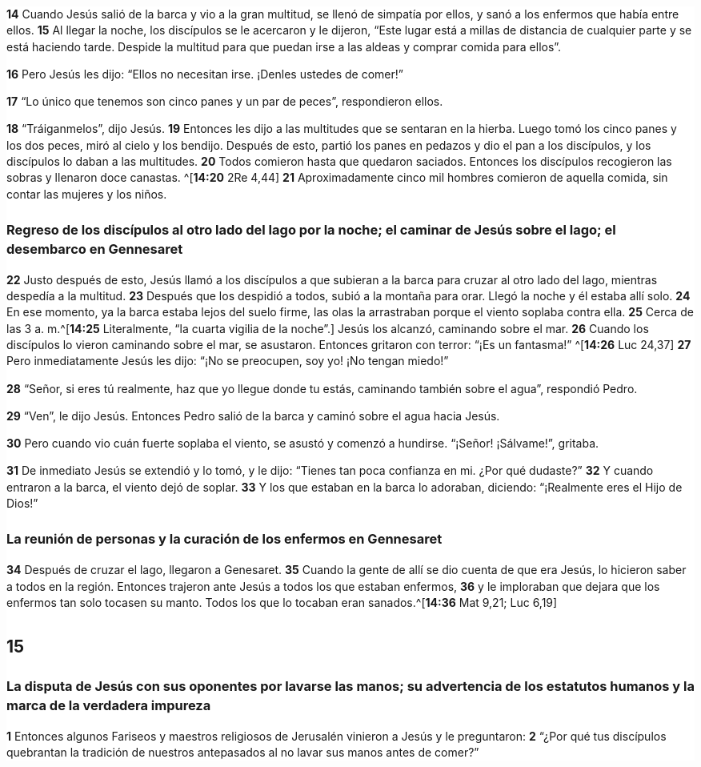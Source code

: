 **14** Cuando Jesús salió de la barca y vio a la gran multitud, se llenó de simpatía por ellos, y sanó a los enfermos que había entre ellos. **15** Al llegar la noche, los discípulos se le acercaron y le dijeron, “Este lugar está a millas de distancia de cualquier parte y se está haciendo tarde. Despide la multitud para que puedan irse a las aldeas y comprar comida para ellos”. 

**16** Pero Jesús les dijo: “Ellos no necesitan irse. ¡Denles ustedes de comer!” 

**17** “Lo único que tenemos son cinco panes y un par de peces”, respondieron ellos. 

**18** “Tráiganmelos”, dijo Jesús. **19** Entonces les dijo a las multitudes que se sentaran en la hierba. Luego tomó los cinco panes y los dos peces, miró al cielo y los bendijo. Después de esto, partió los panes en pedazos y dio el pan a los discípulos, y los discípulos lo daban a las multitudes. **20** Todos comieron hasta que quedaron saciados. Entonces los discípulos recogieron las sobras y llenaron doce canastas. ^[**14:20** 2Re 4,44] **21** Aproximadamente cinco mil hombres comieron de aquella comida, sin contar las mujeres y los niños. 


### Regreso de los discípulos al otro lado del lago por la noche; el caminar de Jesús sobre el lago; el desembarco en Gennesaret
**22** Justo después de esto, Jesús llamó a los discípulos a que subieran a la barca para cruzar al otro lado del lago, mientras despedía a la multitud. **23** Después que los despidió a todos, subió a la montaña para orar. Llegó la noche y él estaba allí solo. **24** En ese momento, ya la barca estaba lejos del suelo firme, las olas la arrastraban porque el viento soplaba contra ella. **25** Cerca de las 3 a. m.^[**14:25** Literalmente, “la cuarta vigilia de la noche”.] Jesús los alcanzó, caminando sobre el mar. **26** Cuando los discípulos lo vieron caminando sobre el mar, se asustaron. Entonces gritaron con terror: “¡Es un fantasma!” ^[**14:26** Luc 24,37] **27** Pero inmediatamente Jesús les dijo: “¡No se preocupen, soy yo! ¡No tengan miedo!” 
 

**28** “Señor, si eres tú realmente, haz que yo llegue donde tu estás, caminando también sobre el agua”, respondió Pedro. 

**29** “Ven”, le dijo Jesús. Entonces Pedro salió de la barca y caminó sobre el agua hacia Jesús. 

**30** Pero cuando vio cuán fuerte soplaba el viento, se asustó y comenzó a hundirse. “¡Señor! ¡Sálvame!”, gritaba. 

**31** De inmediato Jesús se extendió y lo tomó, y le dijo: “Tienes tan poca confianza en mi. ¿Por qué dudaste?” **32** Y cuando entraron a la barca, el viento dejó de soplar. **33** Y los que estaban en la barca lo adoraban, diciendo: “¡Realmente eres el Hijo de Dios!” 

### La reunión de personas y la curación de los enfermos en Gennesaret
**34** Después de cruzar el lago, llegaron a Genesaret. **35** Cuando la gente de allí se dio cuenta de que era Jesús, lo hicieron saber a todos en la región. Entonces trajeron ante Jesús a todos los que estaban enfermos, **36** y le imploraban que dejara que los enfermos tan solo tocasen su manto. Todos los que lo tocaban eran sanados.^[**14:36** Mat 9,21; Luc 6,19] 


## 15 
### La disputa de Jesús con sus oponentes por lavarse las manos; su advertencia de los estatutos humanos y la marca de la verdadera impureza
**1** Entonces algunos Fariseos y maestros religiosos de Jerusalén vinieron a Jesús y le preguntaron: **2** “¿Por qué tus discípulos quebrantan la tradición de nuestros antepasados al no lavar sus manos antes de comer?” 
